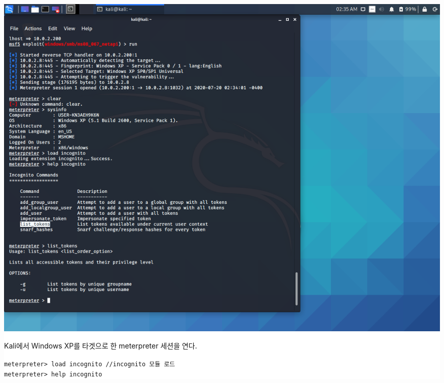 ![01](./image5/Screenshot_2020-07-20_02-35-11.png)

Kali에서 Windows XP를 타겟으로 한 meterpreter 세션을 연다. 

```
meterpreter> load incognito //incognito 모듈 로드
meterpreter> help incognito
```
